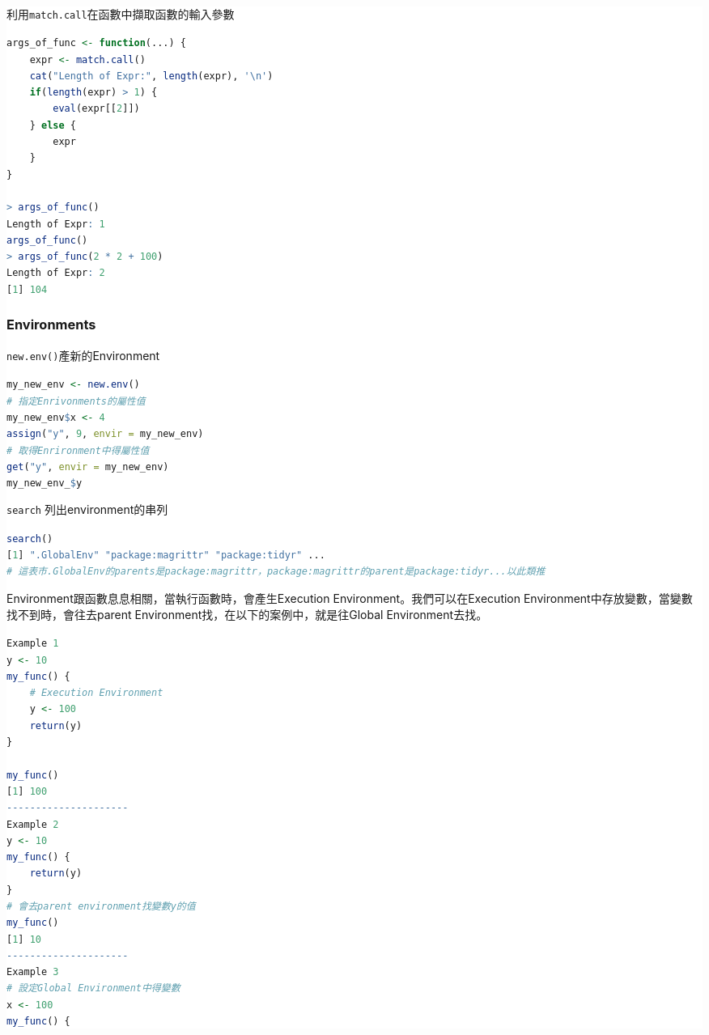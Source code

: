 利用`match.call`在函數中擷取函數的輸入參數
```R
args_of_func <- function(...) {
	expr <- match.call()
    cat("Length of Expr:", length(expr), '\n')
    if(length(expr) > 1) {
    	eval(expr[[2]])
    } else {
    	expr
    }
}

> args_of_func()
Length of Expr: 1
args_of_func()
> args_of_func(2 * 2 + 100)
Length of Expr: 2
[1] 104
```

### Environments
`new.env()`產新的Environment
```R
my_new_env <- new.env()
# 指定Enrivonments的屬性值
my_new_env$x <- 4
assign("y", 9, envir = my_new_env)
# 取得Enrironment中得屬性值
get("y", envir = my_new_env)
my_new_env_$y
```
`search` 列出environment的串列

```R
search()
[1] ".GlobalEnv" "package:magrittr" "package:tidyr" ...
# 這表市.GlobalEnv的parents是package:magrittr，package:magrittr的parent是package:tidyr...以此類推
```
Environment跟函數息息相關，當執行函數時，會產生Execution Environment。我們可以在Execution Environment中存放變數，當變數找不到時，會往去parent Environment找，在以下的案例中，就是往Global Environment去找。

```R
Example 1
y <- 10
my_func() {
	# Execution Environment
	y <- 100
    return(y)
}

my_func()
[1] 100
---------------------
Example 2
y <- 10
my_func() {
	return(y)
}
# 會去parent environment找變數y的值
my_func()
[1] 10
---------------------
Example 3
# 設定Global Environment中得變數
x <- 100
my_func() {
```